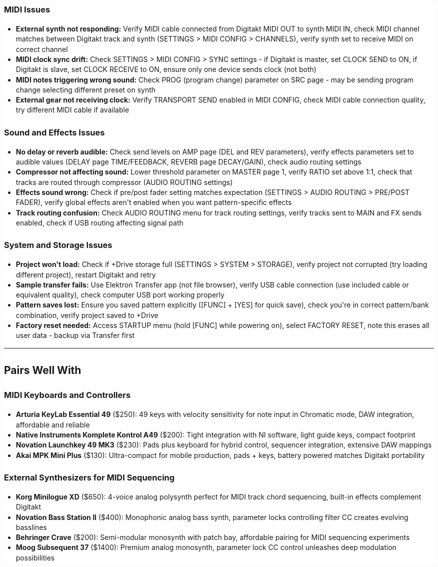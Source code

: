 ### MIDI Issues
- **External synth not responding:** Verify MIDI cable connected from Digitakt MIDI OUT to synth MIDI IN, check MIDI channel matches between Digitakt track and synth (SETTINGS > MIDI CONFIG > CHANNELS), verify synth set to receive MIDI on correct channel
- **MIDI clock sync drift:** Check SETTINGS > MIDI CONFIG > SYNC settings - if Digitakt is master, set CLOCK SEND to ON, if Digitakt is slave, set CLOCK RECEIVE to ON, ensure only one device sends clock (not both)
- **MIDI notes triggering wrong sound:** Check PROG (program change) parameter on SRC page - may be sending program change selecting different preset on synth
- **External gear not receiving clock:** Verify TRANSPORT SEND enabled in MIDI CONFIG, check MIDI cable connection quality, try different MIDI cable if available

### Sound and Effects Issues
- **No delay or reverb audible:** Check send levels on AMP page (DEL and REV parameters), verify effects parameters set to audible values (DELAY page TIME/FEEDBACK, REVERB page DECAY/GAIN), check audio routing settings
- **Compressor not affecting sound:** Lower threshold parameter on MASTER page 1, verify RATIO set above 1:1, check that tracks are routed through compressor (AUDIO ROUTING settings)
- **Effects sound wrong:** Check if pre/post fader setting matches expectation (SETTINGS > AUDIO ROUTING > PRE/POST FADER), verify global effects aren't enabled when you want pattern-specific effects
- **Track routing confusion:** Check AUDIO ROUTING menu for track routing settings, verify tracks sent to MAIN and FX sends enabled, check if USB routing affecting signal path

### System and Storage Issues
- **Project won't load:** Check if +Drive storage full (SETTINGS > SYSTEM > STORAGE), verify project not corrupted (try loading different project), restart Digitakt and retry
- **Sample transfer fails:** Use Elektron Transfer app (not file browser), verify USB cable connection (use included cable or equivalent quality), check computer USB port working properly
- **Pattern saves lost:** Ensure you saved pattern explicitly ([FUNC] + [YES] for quick save), check you're in correct pattern/bank combination, verify project saved to +Drive
- **Factory reset needed:** Access STARTUP menu (hold [FUNC] while powering on), select FACTORY RESET, note this erases all user data - backup via Transfer first

---

## Pairs Well With

### MIDI Keyboards and Controllers
- **Arturia KeyLab Essential 49** ($250): 49 keys with velocity sensitivity for note input in Chromatic mode, DAW integration, affordable and reliable
- **Native Instruments Komplete Kontrol A49** ($200): Tight integration with NI software, light guide keys, compact footprint
- **Novation Launchkey 49 MK3** ($230): Pads plus keyboard for hybrid control, sequencer integration, extensive DAW mappings
- **Akai MPK Mini Plus** ($130): Ultra-compact for mobile production, pads + keys, battery powered matches Digitakt portability

### External Synthesizers for MIDI Sequencing
- **Korg Minilogue XD** ($650): 4-voice analog polysynth perfect for MIDI track chord sequencing, built-in effects complement Digitakt
- **Novation Bass Station II** ($400): Monophonic analog bass synth, parameter locks controlling filter CC creates evolving basslines
- **Behringer Crave** ($200): Semi-modular monosynth with patch bay, affordable pairing for MIDI sequencing experiments
- **Moog Subsequent 37** ($1400): Premium analog monosynth, parameter lock CC control unleashes deep modulation possibilities
